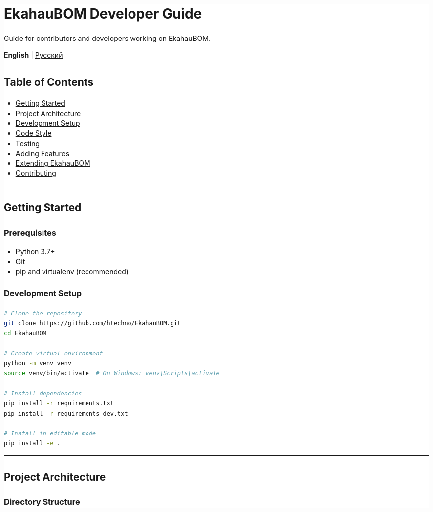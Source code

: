 # EkahauBOM Developer Guide

Guide for contributors and developers working on EkahauBOM.

**English** | [Русский](DEVELOPER_GUIDE.ru.md)

## Table of Contents

- [Getting Started](#getting-started)
- [Project Architecture](#project-architecture)
- [Development Setup](#development-setup)
- [Code Style](#code-style)
- [Testing](#testing)
- [Adding Features](#adding-features)
- [Extending EkahauBOM](#extending-ekahaubom)
- [Contributing](#contributing)

---

## Getting Started

### Prerequisites

- Python 3.7+
- Git
- pip and virtualenv (recommended)

### Development Setup

```bash
# Clone the repository
git clone https://github.com/htechno/EkahauBOM.git
cd EkahauBOM

# Create virtual environment
python -m venv venv
source venv/bin/activate  # On Windows: venv\Scripts\activate

# Install dependencies
pip install -r requirements.txt
pip install -r requirements-dev.txt

# Install in editable mode
pip install -e .
```

---

## Project Architecture

### Directory Structure
